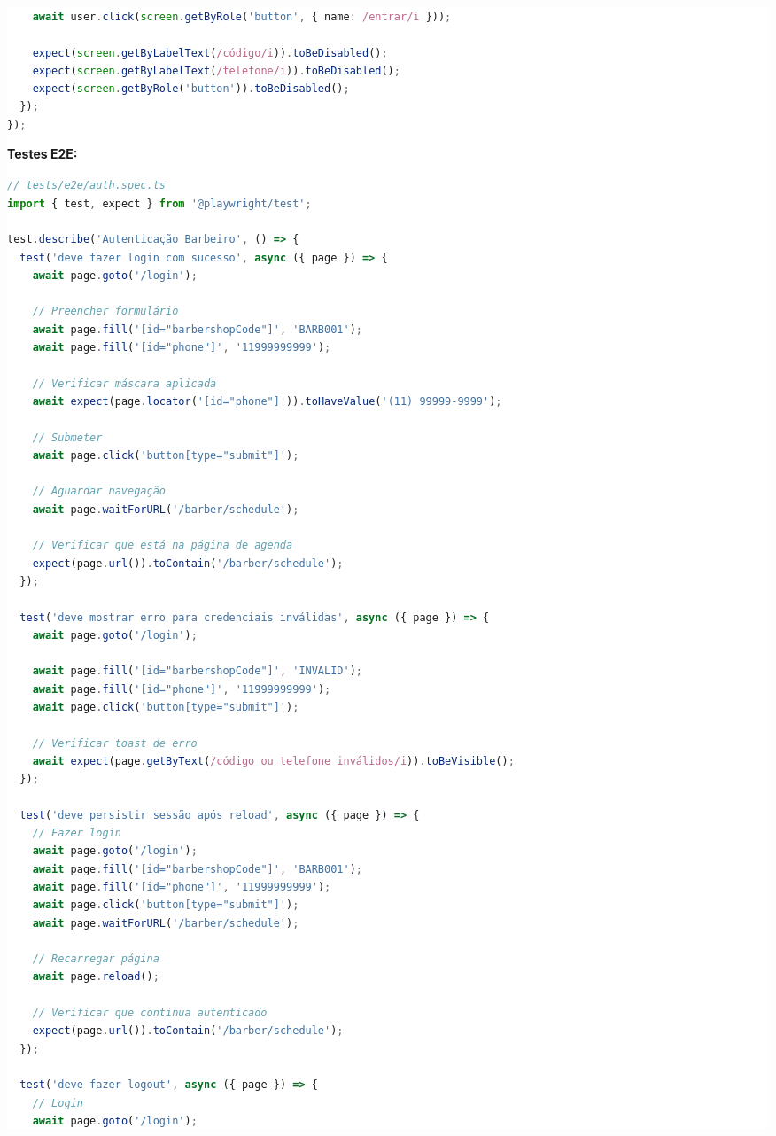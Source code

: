 ```typescript
    await user.click(screen.getByRole('button', { name: /entrar/i }));
    
    expect(screen.getByLabelText(/código/i)).toBeDisabled();
    expect(screen.getByLabelText(/telefone/i)).toBeDisabled();
    expect(screen.getByRole('button')).toBeDisabled();
  });
});
```

**Testes E2E:**
```typescript
// tests/e2e/auth.spec.ts
import { test, expect } from '@playwright/test';

test.describe('Autenticação Barbeiro', () => {
  test('deve fazer login com sucesso', async ({ page }) => {
    await page.goto('/login');
    
    // Preencher formulário
    await page.fill('[id="barbershopCode"]', 'BARB001');
    await page.fill('[id="phone"]', '11999999999');
    
    // Verificar máscara aplicada
    await expect(page.locator('[id="phone"]')).toHaveValue('(11) 99999-9999');
    
    // Submeter
    await page.click('button[type="submit"]');
    
    // Aguardar navegação
    await page.waitForURL('/barber/schedule');
    
    // Verificar que está na página de agenda
    expect(page.url()).toContain('/barber/schedule');
  });
  
  test('deve mostrar erro para credenciais inválidas', async ({ page }) => {
    await page.goto('/login');
    
    await page.fill('[id="barbershopCode"]', 'INVALID');
    await page.fill('[id="phone"]', '11999999999');
    await page.click('button[type="submit"]');
    
    // Verificar toast de erro
    await expect(page.getByText(/código ou telefone inválidos/i)).toBeVisible();
  });
  
  test('deve persistir sessão após reload', async ({ page }) => {
    // Fazer login
    await page.goto('/login');
    await page.fill('[id="barbershopCode"]', 'BARB001');
    await page.fill('[id="phone"]', '11999999999');
    await page.click('button[type="submit"]');
    await page.waitForURL('/barber/schedule');
    
    // Recarregar página
    await page.reload();
    
    // Verificar que continua autenticado
    expect(page.url()).toContain('/barber/schedule');
  });
  
  test('deve fazer logout', async ({ page }) => {
    // Login
    await page.goto('/login');
```